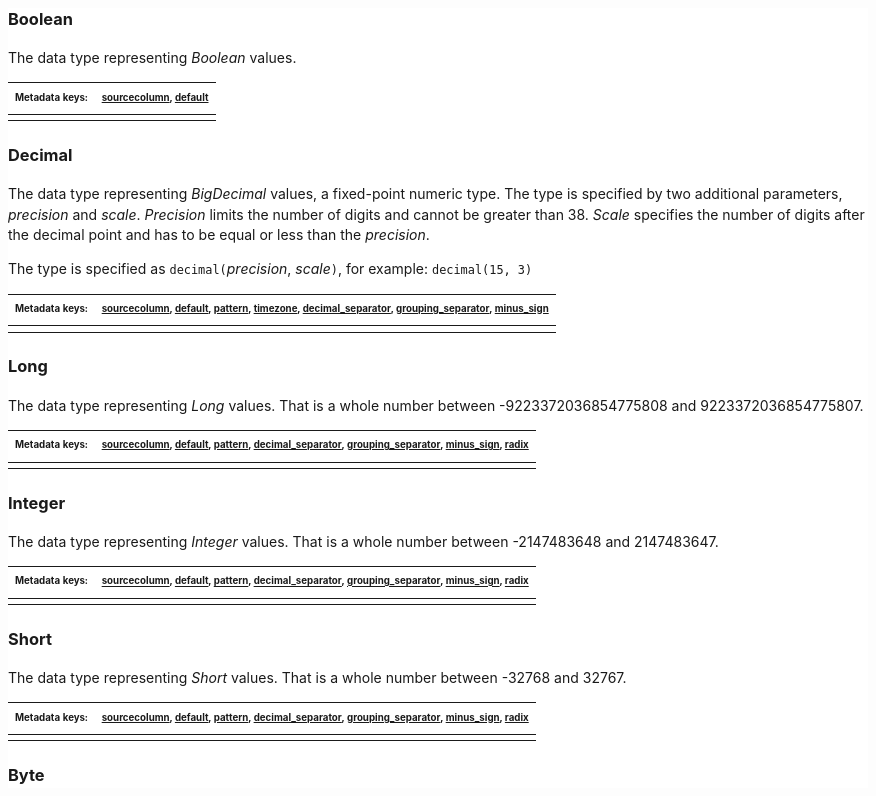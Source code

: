### Boolean

The data type representing *Boolean* values.

| <sub><sup>Metadata keys:</sup></sub> | <sub><sup>[sourcecolumn](#sourcecolumn), [default](#default)</sup></sub> |
|--------------------------------------|--------------------------------------------------------------------------|
| | |

### Decimal

The data type representing *BigDecimal* values, a fixed-point numeric type. The type is specified by two additional 
parameters, *precision* and *scale*. *Precision* limits the number of digits and cannot be greater than 38. *Scale* 
specifies the number of digits after the decimal point and has to be equal or less than the *precision*.

The type is specified as `decimal(`*precision*, *scale*`)`, for example: `decimal(15, 3)`

| <sub><sup>Metadata keys:</sup></sub> | <sub><sup>[sourcecolumn](#sourcecolumn), [default](#default), [pattern](#pattern), [timezone](#timezone), [decimal_separator](#decimal_separator), [grouping_separator](#grouping_separator), [minus_sign](#minus_sign)</sup></sub> |
|--------------------------------------|-------------------------------------------------------------------------------------------------------------------------------------------------------------------------------------------------------------------------------------|
| | |

### Long

The data type representing *Long* values. That is a whole number between -9223372036854775808 and 9223372036854775807.

| <sub><sup>Metadata keys:</sup></sub> | <sub><sup>[sourcecolumn](#sourcecolumn), [default](#default), [pattern](#pattern), [decimal_separator](#decimal_separator), [grouping_separator](#grouping_separator), [minus_sign](#minus_sign), [radix](#radix)</sup></sub> |
|--------------------------------------|-------------------------------------------------------------------------------------------------------------------------------------------------------------------------------------------------------------------------------|
| | |

### Integer

The data type representing *Integer* values. That is a whole number between -2147483648 and 2147483647.

| <sub><sup>Metadata keys:</sup></sub> | <sub><sup>[sourcecolumn](#sourcecolumn), [default](#default), [pattern](#pattern), [decimal_separator](#decimal_separator), [grouping_separator](#grouping_separator), [minus_sign](#minus_sign), [radix](#radix)</sup></sub> |
|--------------------------------------|-------------------------------------------------------------------------------------------------------------------------------------------------------------------------------------------------------------------------------|
| | |

### Short

The data type representing *Short* values. That is a whole number between  -32768 and 32767.

| <sub><sup>Metadata keys:</sup></sub> | <sub><sup>[sourcecolumn](#sourcecolumn), [default](#default), [pattern](#pattern), [decimal_separator](#decimal_separator), [grouping_separator](#grouping_separator), [minus_sign](#minus_sign), [radix](#radix)</sup></sub> |
|--------------------------------------|-------------------------------------------------------------------------------------------------------------------------------------------------------------------------------------------------------------------------------|
| | |

### Byte
